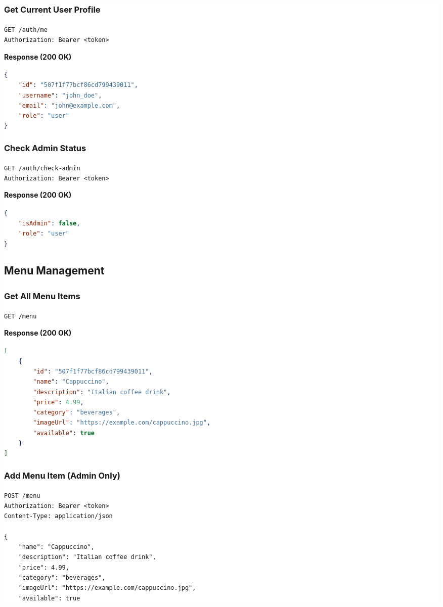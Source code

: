 ### Get Current User Profile
```http
GET /auth/me
Authorization: Bearer <token>
```

**Response (200 OK)**
```json
{
    "id": "507f1f77bcf86cd799439011",
    "username": "john_doe",
    "email": "john@example.com",
    "role": "user"
}
```

### Check Admin Status
```http
GET /auth/check-admin
Authorization: Bearer <token>
```

**Response (200 OK)**
```json
{
    "isAdmin": false,
    "role": "user"
}
```

## Menu Management

### Get All Menu Items
```http
GET /menu
```

**Response (200 OK)**
```json
[
    {
        "id": "507f1f77bcf86cd799439011",
        "name": "Cappuccino",
        "description": "Italian coffee drink",
        "price": 4.99,
        "category": "beverages",
        "imageUrl": "https://example.com/cappuccino.jpg",
        "available": true
    }
]
```

### Add Menu Item (Admin Only)
```http
POST /menu
Authorization: Bearer <token>
Content-Type: application/json

{
    "name": "Cappuccino",
    "description": "Italian coffee drink",
    "price": 4.99,
    "category": "beverages",
    "imageUrl": "https://example.com/cappuccino.jpg",
    "available": true
```